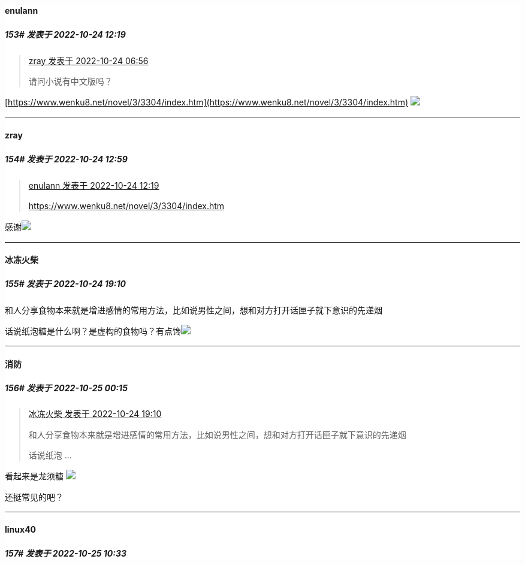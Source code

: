 ####  enulann  
##### 153#       发表于 2022-10-24 12:19

<blockquote><a href="httphttps://bbs.saraba1st.com/2b/forum.php?mod=redirect&amp;goto=findpost&amp;pid=58070614&amp;ptid=2042384" target="_blank">zray 发表于 2022-10-24 06:56</a>

请问小说有中文版吗？</blockquote>[https://www.wenku8.net/novel/3/3304/index.htm](https://www.wenku8.net/novel/3/3304/index.htm)
<img src="https://static.saraba1st.com/image/smiley/face2017/035.png" referrerpolicy="no-referrer">



*****

####  zray  
##### 154#       发表于 2022-10-24 12:59

<blockquote><a href="httphttps://bbs.saraba1st.com/2b/forum.php?mod=redirect&amp;goto=findpost&amp;pid=58074941&amp;ptid=2042384" target="_blank">enulann 发表于 2022-10-24 12:19</a>

https://www.wenku8.net/novel/3/3304/index.htm</blockquote>
感谢<img src="https://static.saraba1st.com/image/smiley/face2017/072.png" referrerpolicy="no-referrer">



*****

####  冰冻火柴  
##### 155#       发表于 2022-10-24 19:10

和人分享食物本来就是增进感情的常用方法，比如说男性之间，想和对方打开话匣子就下意识的先递烟

话说纸泡糖是什么啊？是虚构的食物吗？有点馋<img src="https://static.saraba1st.com/image/smiley/face2017/161.png" referrerpolicy="no-referrer">



*****

####  消防  
##### 156#       发表于 2022-10-25 00:15

<blockquote><a href="httphttps://bbs.saraba1st.com/2b/forum.php?mod=redirect&amp;goto=findpost&amp;pid=58081299&amp;ptid=2042384" target="_blank">冰冻火柴 发表于 2022-10-24 19:10</a>

和人分享食物本来就是增进感情的常用方法，比如说男性之间，想和对方打开话匣子就下意识的先递烟

话说纸泡 ...</blockquote>
看起来是龙须糖
<img src="http://wx2.sinaimg.cn/mw2000/6354a7degy1h7gu12c5fnj20un0imwpp.jpg" referrerpolicy="no-referrer">

还挺常见的吧？



*****

####  linux40  
##### 157#       发表于 2022-10-25 10:33
